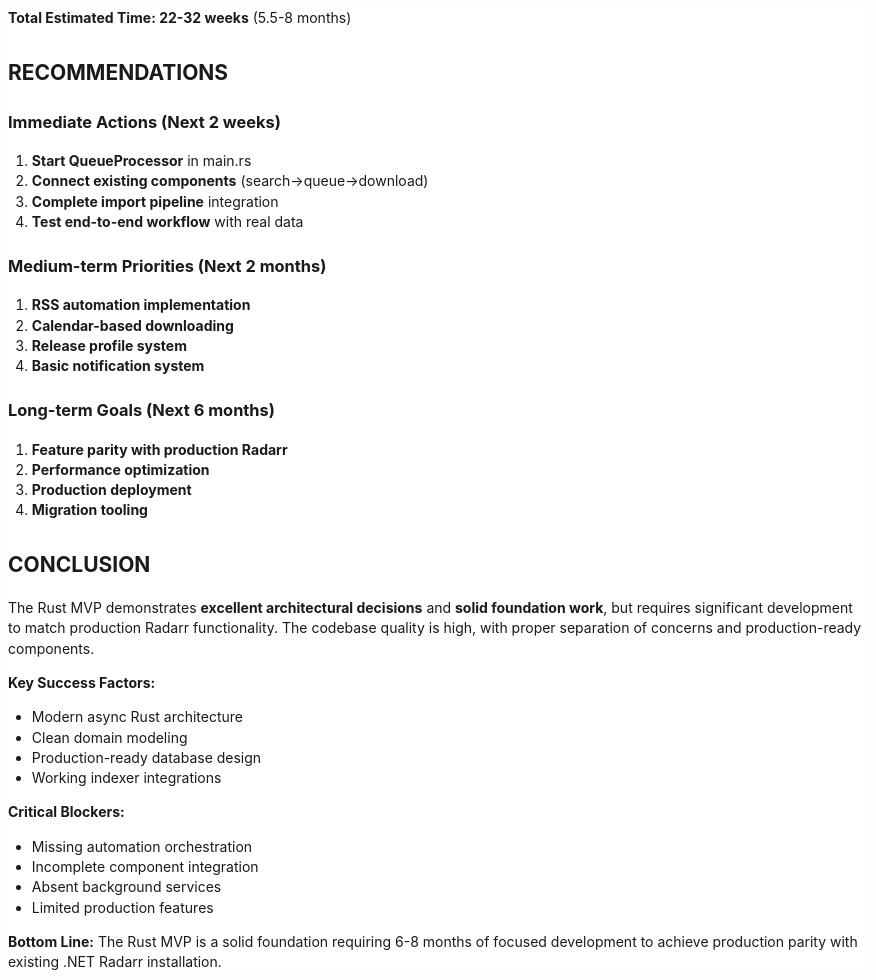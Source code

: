 **Total Estimated Time: 22-32 weeks** (5.5-8 months)

## RECOMMENDATIONS

### Immediate Actions (Next 2 weeks)
1. **Start QueueProcessor** in main.rs
2. **Connect existing components** (search→queue→download)
3. **Complete import pipeline** integration
4. **Test end-to-end workflow** with real data

### Medium-term Priorities (Next 2 months)
1. **RSS automation implementation**
2. **Calendar-based downloading**
3. **Release profile system**
4. **Basic notification system**

### Long-term Goals (Next 6 months)
1. **Feature parity with production Radarr**
2. **Performance optimization**
3. **Production deployment**
4. **Migration tooling**

## CONCLUSION

The Rust MVP demonstrates **excellent architectural decisions** and **solid foundation work**, but requires significant development to match production Radarr functionality. The codebase quality is high, with proper separation of concerns and production-ready components.

**Key Success Factors:**
- Modern async Rust architecture
- Clean domain modeling
- Production-ready database design
- Working indexer integrations

**Critical Blockers:**
- Missing automation orchestration
- Incomplete component integration
- Absent background services
- Limited production features

**Bottom Line:** The Rust MVP is a solid foundation requiring 6-8 months of focused development to achieve production parity with existing .NET Radarr installation.